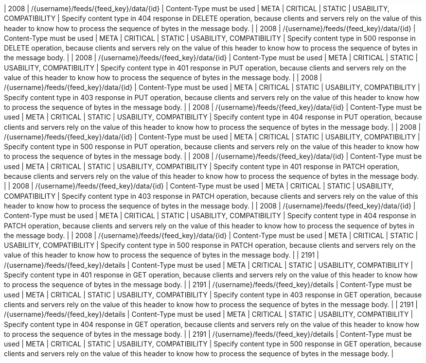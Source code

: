 | 2008     | /{username}/feeds/{feed_key}/data/{id}                     | Content-Type must be used                                                        | META     | CRITICAL | STATIC    | USABILITY, COMPATIBILITY       | Specify content type in 404 response in DELETE operation, because clients and servers rely on the value of this header to know how to process the sequence of bytes in the message body. |
| 2008     | /{username}/feeds/{feed_key}/data/{id}                     | Content-Type must be used                                                        | META     | CRITICAL | STATIC    | USABILITY, COMPATIBILITY       | Specify content type in 500 response in DELETE operation, because clients and servers rely on the value of this header to know how to process the sequence of bytes in the message body. |
| 2008     | /{username}/feeds/{feed_key}/data/{id}                     | Content-Type must be used                                                        | META     | CRITICAL | STATIC    | USABILITY, COMPATIBILITY       | Specify content type in 401 response in PUT operation, because clients and servers rely on the value of this header to know how to process the sequence of bytes in the message body.    |
| 2008     | /{username}/feeds/{feed_key}/data/{id}                     | Content-Type must be used                                                        | META     | CRITICAL | STATIC    | USABILITY, COMPATIBILITY       | Specify content type in 403 response in PUT operation, because clients and servers rely on the value of this header to know how to process the sequence of bytes in the message body.    |
| 2008     | /{username}/feeds/{feed_key}/data/{id}                     | Content-Type must be used                                                        | META     | CRITICAL | STATIC    | USABILITY, COMPATIBILITY       | Specify content type in 404 response in PUT operation, because clients and servers rely on the value of this header to know how to process the sequence of bytes in the message body.    |
| 2008     | /{username}/feeds/{feed_key}/data/{id}                     | Content-Type must be used                                                        | META     | CRITICAL | STATIC    | USABILITY, COMPATIBILITY       | Specify content type in 500 response in PUT operation, because clients and servers rely on the value of this header to know how to process the sequence of bytes in the message body.    |
| 2008     | /{username}/feeds/{feed_key}/data/{id}                     | Content-Type must be used                                                        | META     | CRITICAL | STATIC    | USABILITY, COMPATIBILITY       | Specify content type in 401 response in PATCH operation, because clients and servers rely on the value of this header to know how to process the sequence of bytes in the message body.  |
| 2008     | /{username}/feeds/{feed_key}/data/{id}                     | Content-Type must be used                                                        | META     | CRITICAL | STATIC    | USABILITY, COMPATIBILITY       | Specify content type in 403 response in PATCH operation, because clients and servers rely on the value of this header to know how to process the sequence of bytes in the message body.  |
| 2008     | /{username}/feeds/{feed_key}/data/{id}                     | Content-Type must be used                                                        | META     | CRITICAL | STATIC    | USABILITY, COMPATIBILITY       | Specify content type in 404 response in PATCH operation, because clients and servers rely on the value of this header to know how to process the sequence of bytes in the message body.  |
| 2008     | /{username}/feeds/{feed_key}/data/{id}                     | Content-Type must be used                                                        | META     | CRITICAL | STATIC    | USABILITY, COMPATIBILITY       | Specify content type in 500 response in PATCH operation, because clients and servers rely on the value of this header to know how to process the sequence of bytes in the message body.  |
| 2191     | /{username}/feeds/{feed_key}/details                       | Content-Type must be used                                                        | META     | CRITICAL | STATIC    | USABILITY, COMPATIBILITY       | Specify content type in 401 response in GET operation, because clients and servers rely on the value of this header to know how to process the sequence of bytes in the message body.    |
| 2191     | /{username}/feeds/{feed_key}/details                       | Content-Type must be used                                                        | META     | CRITICAL | STATIC    | USABILITY, COMPATIBILITY       | Specify content type in 403 response in GET operation, because clients and servers rely on the value of this header to know how to process the sequence of bytes in the message body.    |
| 2191     | /{username}/feeds/{feed_key}/details                       | Content-Type must be used                                                        | META     | CRITICAL | STATIC    | USABILITY, COMPATIBILITY       | Specify content type in 404 response in GET operation, because clients and servers rely on the value of this header to know how to process the sequence of bytes in the message body.    |
| 2191     | /{username}/feeds/{feed_key}/details                       | Content-Type must be used                                                        | META     | CRITICAL | STATIC    | USABILITY, COMPATIBILITY       | Specify content type in 500 response in GET operation, because clients and servers rely on the value of this header to know how to process the sequence of bytes in the message body.    |
